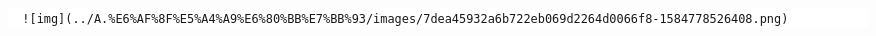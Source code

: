       ![img](../A.%E6%AF%8F%E5%A4%A9%E6%80%BB%E7%BB%93/images/7dea45932a6b722eb069d2264d0066f8-1584778526408.png)
